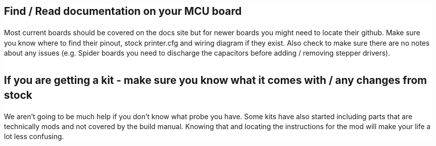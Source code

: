 <h2 id="find-read-documentation-on-your-mcu-board">Find / Read documentation on your MCU board</h2>


Most current boards should be covered on the docs site but for newer boards you might need to locate their github. Make sure you know where to find their pinout, stock printer.cfg and wiring diagram if they exist. Also check to make sure there are no notes about any issues (e.g. Spider boards you need to discharge the capacitors before adding / removing stepper drivers).

<h2 id="if-you-are-getting-a-kit-make-sure-you-know-what-it-comes-with-any-changes-from-stock">If you are getting a kit - make sure you know what it comes with / any changes from stock</h2>


We aren’t going to be much help if you don’t know what probe you have. Some kits have also started including parts that are technically mods and not covered by the build manual. Knowing that and locating the instructions for the mod will make your life a lot less confusing.

